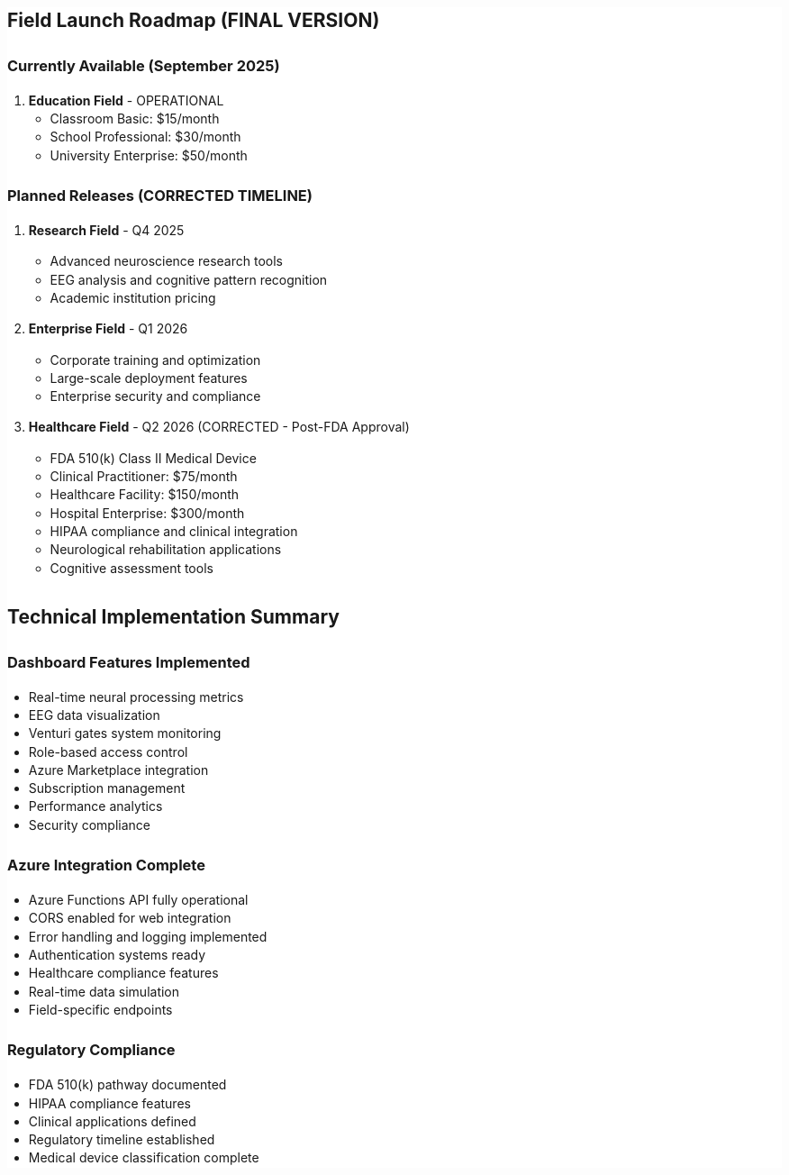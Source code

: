 ## Field Launch Roadmap (FINAL VERSION)

### Currently Available (September 2025)
1. **Education Field** - OPERATIONAL
   - Classroom Basic: $15/month
   - School Professional: $30/month
   - University Enterprise: $50/month

### Planned Releases (CORRECTED TIMELINE)
1. **Research Field** - Q4 2025
   - Advanced neuroscience research tools
   - EEG analysis and cognitive pattern recognition
   - Academic institution pricing

2. **Enterprise Field** - Q1 2026
   - Corporate training and optimization
   - Large-scale deployment features
   - Enterprise security and compliance

3. **Healthcare Field** - Q2 2026 (CORRECTED - Post-FDA Approval)
   - FDA 510(k) Class II Medical Device
   - Clinical Practitioner: $75/month
   - Healthcare Facility: $150/month
   - Hospital Enterprise: $300/month
   - HIPAA compliance and clinical integration
   - Neurological rehabilitation applications
   - Cognitive assessment tools

## Technical Implementation Summary

### Dashboard Features Implemented
- Real-time neural processing metrics
- EEG data visualization
- Venturi gates system monitoring
- Role-based access control
- Azure Marketplace integration
- Subscription management
- Performance analytics
- Security compliance

### Azure Integration Complete
- Azure Functions API fully operational
- CORS enabled for web integration
- Error handling and logging implemented
- Authentication systems ready
- Healthcare compliance features
- Real-time data simulation
- Field-specific endpoints

### Regulatory Compliance
- FDA 510(k) pathway documented
- HIPAA compliance features
- Clinical applications defined
- Regulatory timeline established
- Medical device classification complete
